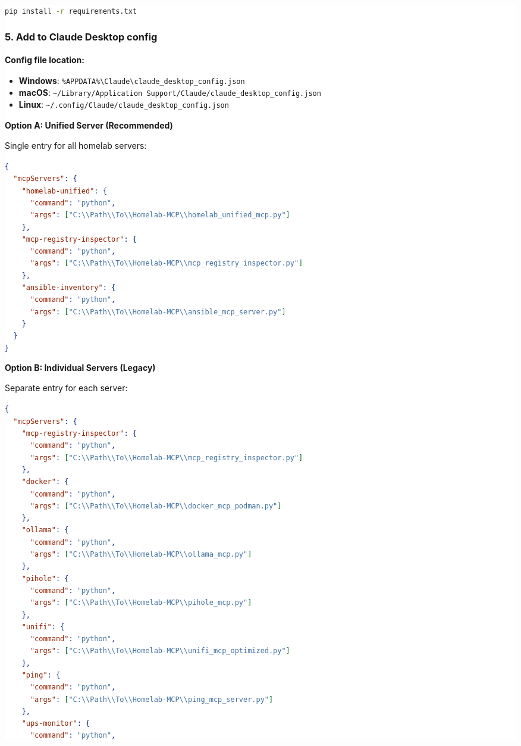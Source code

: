 ```bash
pip install -r requirements.txt
```

### 5. Add to Claude Desktop config

**Config file location:**

- **Windows**: `%APPDATA%\Claude\claude_desktop_config.json`
- **macOS**: `~/Library/Application Support/Claude/claude_desktop_config.json`
- **Linux**: `~/.config/Claude/claude_desktop_config.json`

**Option A: Unified Server (Recommended)**

Single entry for all homelab servers:

```json
{
  "mcpServers": {
    "homelab-unified": {
      "command": "python",
      "args": ["C:\\Path\\To\\Homelab-MCP\\homelab_unified_mcp.py"]
    },
    "mcp-registry-inspector": {
      "command": "python",
      "args": ["C:\\Path\\To\\Homelab-MCP\\mcp_registry_inspector.py"]
    },
    "ansible-inventory": {
      "command": "python",
      "args": ["C:\\Path\\To\\Homelab-MCP\\ansible_mcp_server.py"]
    }
  }
}
```

**Option B: Individual Servers (Legacy)**

Separate entry for each server:

```json
{
  "mcpServers": {
    "mcp-registry-inspector": {
      "command": "python",
      "args": ["C:\\Path\\To\\Homelab-MCP\\mcp_registry_inspector.py"]
    },
    "docker": {
      "command": "python",
      "args": ["C:\\Path\\To\\Homelab-MCP\\docker_mcp_podman.py"]
    },
    "ollama": {
      "command": "python",
      "args": ["C:\\Path\\To\\Homelab-MCP\\ollama_mcp.py"]
    },
    "pihole": {
      "command": "python",
      "args": ["C:\\Path\\To\\Homelab-MCP\\pihole_mcp.py"]
    },
    "unifi": {
      "command": "python",
      "args": ["C:\\Path\\To\\Homelab-MCP\\unifi_mcp_optimized.py"]
    },
    "ping": {
      "command": "python",
      "args": ["C:\\Path\\To\\Homelab-MCP\\ping_mcp_server.py"]
    },
    "ups-monitor": {
      "command": "python",
```